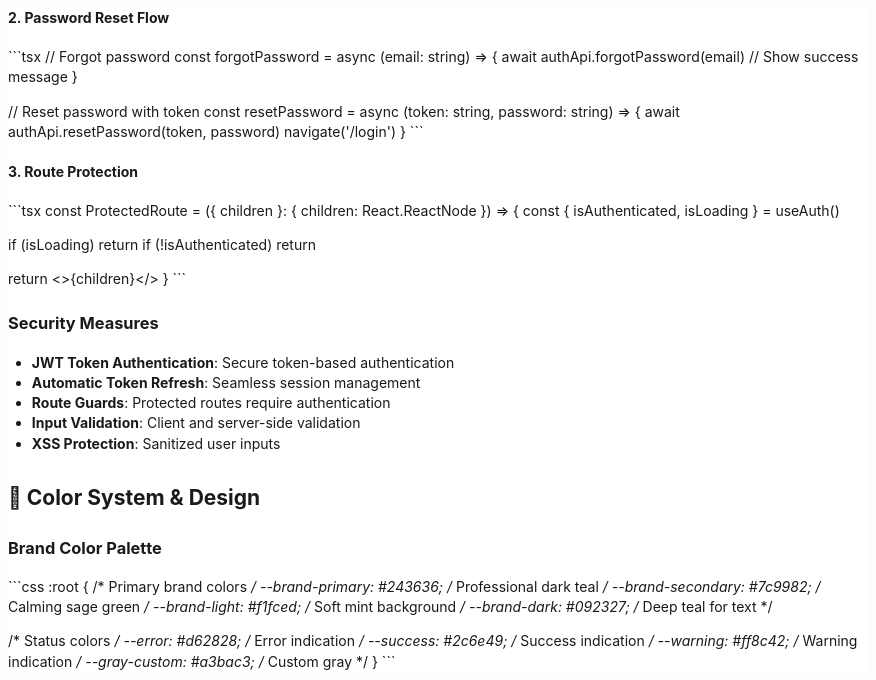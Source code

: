 #### 2. **Password Reset Flow**
\`\`\`tsx
// Forgot password
const forgotPassword = async (email: string) => {
  await authApi.forgotPassword(email)
  // Show success message
}

// Reset password with token
const resetPassword = async (token: string, password: string) => {
  await authApi.resetPassword(token, password)
  navigate('/login')
}
\`\`\`

#### 3. **Route Protection**
\`\`\`tsx
const ProtectedRoute = ({ children }: { children: React.ReactNode }) => {
  const { isAuthenticated, isLoading } = useAuth()
  
  if (isLoading) return <LoadingSpinner />
  if (!isAuthenticated) return <Navigate to="/login" />
  
  return <>{children}</>
}
\`\`\`

### Security Measures

- **JWT Token Authentication**: Secure token-based authentication
- **Automatic Token Refresh**: Seamless session management
- **Route Guards**: Protected routes require authentication
- **Input Validation**: Client and server-side validation
- **XSS Protection**: Sanitized user inputs

## 🎨 Color System & Design

### Brand Color Palette

\`\`\`css
:root {
  /* Primary brand colors */
  --brand-primary: #243636;    /* Professional dark teal */
  --brand-secondary: #7c9982;  /* Calming sage green */
  --brand-light: #f1fced;      /* Soft mint background */
  --brand-dark: #092327;       /* Deep teal for text */
  
  /* Status colors */
  --error: #d62828;            /* Error indication */
  --success: #2c6e49;          /* Success indication */
  --warning: #ff8c42;          /* Warning indication */
  --gray-custom: #a3bac3;      /* Custom gray */
}
\`\`\`

